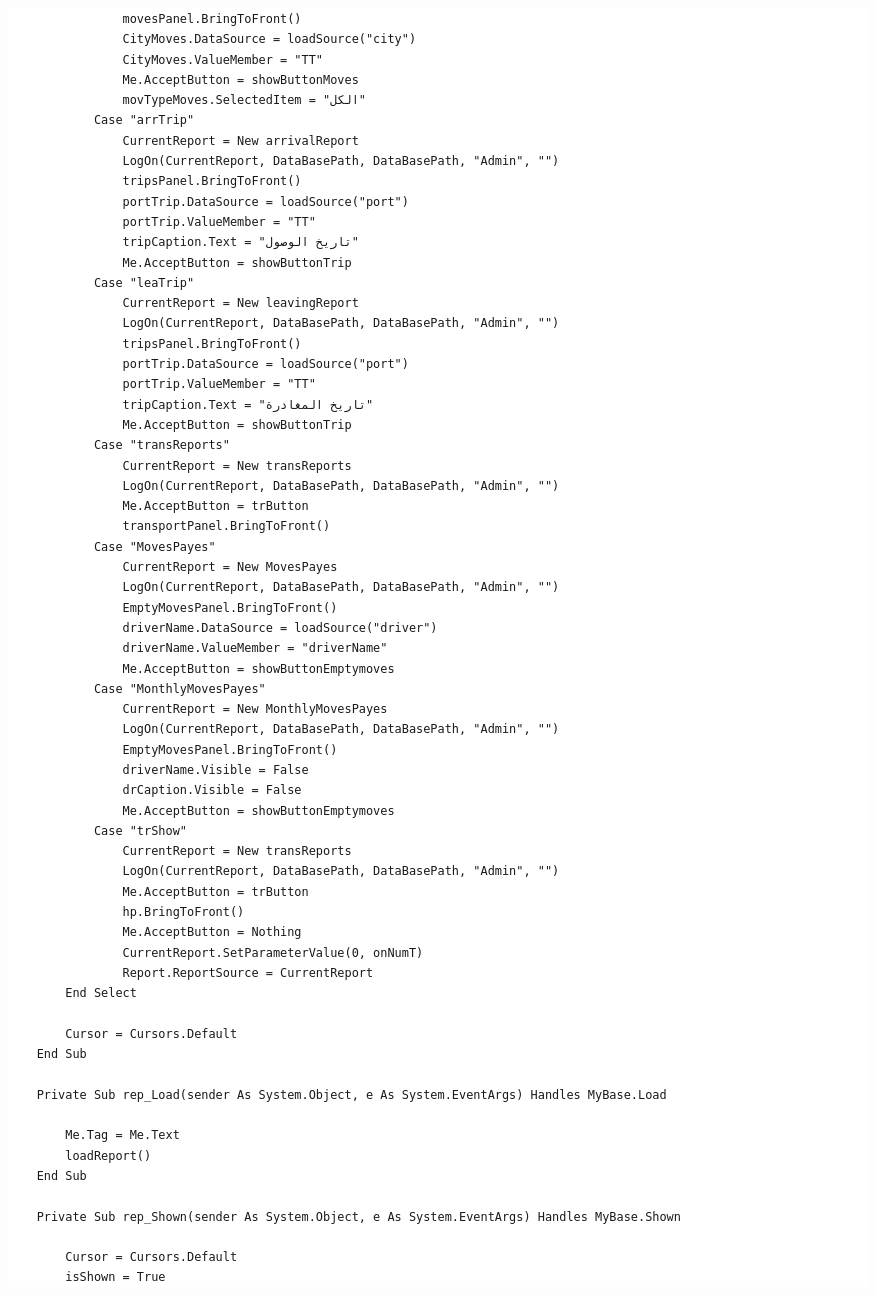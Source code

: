```
                movesPanel.BringToFront()
                CityMoves.DataSource = loadSource("city")
                CityMoves.ValueMember = "TT"
                Me.AcceptButton = showButtonMoves
                movTypeMoves.SelectedItem = "الكل"
            Case "arrTrip"
                CurrentReport = New arrivalReport
                LogOn(CurrentReport, DataBasePath, DataBasePath, "Admin", "")
                tripsPanel.BringToFront()
                portTrip.DataSource = loadSource("port")
                portTrip.ValueMember = "TT"
                tripCaption.Text = "تاريخ الوصول"
                Me.AcceptButton = showButtonTrip
            Case "leaTrip"
                CurrentReport = New leavingReport
                LogOn(CurrentReport, DataBasePath, DataBasePath, "Admin", "")
                tripsPanel.BringToFront()
                portTrip.DataSource = loadSource("port")
                portTrip.ValueMember = "TT"
                tripCaption.Text = "تاريخ المغادرة"
                Me.AcceptButton = showButtonTrip
            Case "transReports"
                CurrentReport = New transReports
                LogOn(CurrentReport, DataBasePath, DataBasePath, "Admin", "")
                Me.AcceptButton = trButton
                transportPanel.BringToFront()
            Case "MovesPayes"
                CurrentReport = New MovesPayes
                LogOn(CurrentReport, DataBasePath, DataBasePath, "Admin", "")
                EmptyMovesPanel.BringToFront()
                driverName.DataSource = loadSource("driver")
                driverName.ValueMember = "driverName"
                Me.AcceptButton = showButtonEmptymoves
            Case "MonthlyMovesPayes"
                CurrentReport = New MonthlyMovesPayes
                LogOn(CurrentReport, DataBasePath, DataBasePath, "Admin", "")
                EmptyMovesPanel.BringToFront()
                driverName.Visible = False
                drCaption.Visible = False
                Me.AcceptButton = showButtonEmptymoves
            Case "trShow"
                CurrentReport = New transReports
                LogOn(CurrentReport, DataBasePath, DataBasePath, "Admin", "")
                Me.AcceptButton = trButton
                hp.BringToFront()
                Me.AcceptButton = Nothing
                CurrentReport.SetParameterValue(0, onNumT)
                Report.ReportSource = CurrentReport
        End Select

        Cursor = Cursors.Default
    End Sub

    Private Sub rep_Load(sender As System.Object, e As System.EventArgs) Handles MyBase.Load

        Me.Tag = Me.Text
        loadReport()
    End Sub

    Private Sub rep_Shown(sender As System.Object, e As System.EventArgs) Handles MyBase.Shown

        Cursor = Cursors.Default
        isShown = True
```